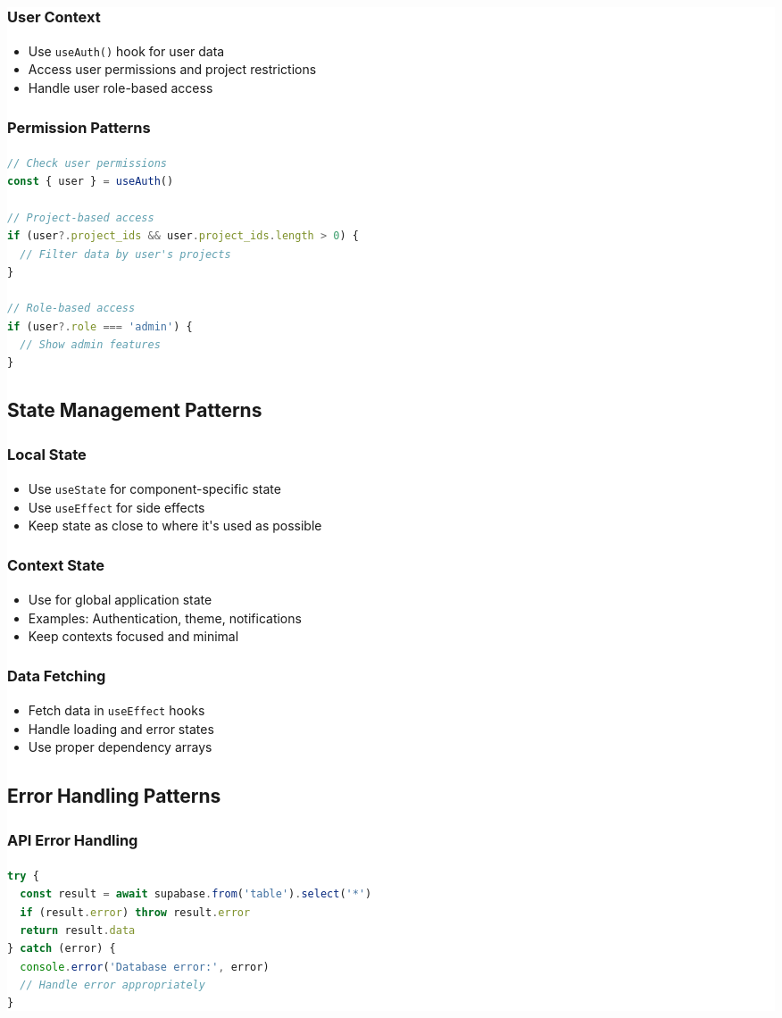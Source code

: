 ### User Context
- Use `useAuth()` hook for user data
- Access user permissions and project restrictions
- Handle user role-based access

### Permission Patterns
```typescript
// Check user permissions
const { user } = useAuth()

// Project-based access
if (user?.project_ids && user.project_ids.length > 0) {
  // Filter data by user's projects
}

// Role-based access
if (user?.role === 'admin') {
  // Show admin features
}
```

## State Management Patterns

### Local State
- Use `useState` for component-specific state
- Use `useEffect` for side effects
- Keep state as close to where it's used as possible

### Context State
- Use for global application state
- Examples: Authentication, theme, notifications
- Keep contexts focused and minimal

### Data Fetching
- Fetch data in `useEffect` hooks
- Handle loading and error states
- Use proper dependency arrays

## Error Handling Patterns

### API Error Handling
```typescript
try {
  const result = await supabase.from('table').select('*')
  if (result.error) throw result.error
  return result.data
} catch (error) {
  console.error('Database error:', error)
  // Handle error appropriately
}
```

